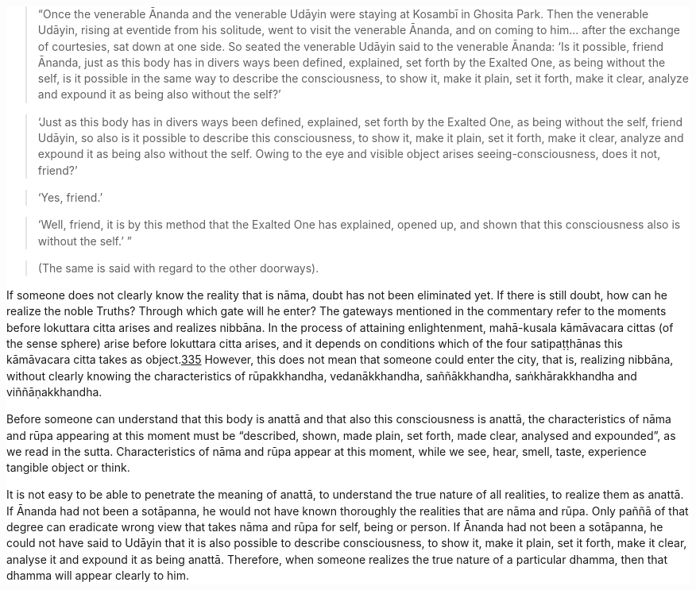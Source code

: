 > “Once the venerable Ānanda and the venerable Udāyin were staying at
Kosambī in Ghosita Park. Then the venerable Udāyin, rising at eventide
from his solitude, went to visit the venerable Ānanda, and on coming to
him... after the exchange of courtesies, sat down at one side. So seated
the venerable Udāyin said to the venerable Ānanda: ‘Is it possible,
friend Ānanda, just as this body has in divers ways been defined,
explained, set forth by the Exalted One, as being without the self, is
it possible in the same way to describe the consciousness, to show it,
make it plain, set it forth, make it clear, analyze and expound it as
being also without the self?’

> ‘Just as this body has in divers ways been defined, explained, set
forth by the Exalted One, as being without the self, friend Udāyin, so
also is it possible to describe this consciousness, to show it, make it
plain, set it forth, make it clear, analyze and expound it as being also
without the self. Owing to the eye and visible object arises
seeing-consciousness, does it not, friend?’

> ‘Yes, friend.’

> ‘Well, friend, it is by this method that the Exalted One has explained,
opened up, and shown that this consciousness also is without the self.’
”

> (The same is said with regard to the other doorways).

If someone does not clearly know the reality that is
nāma, doubt has not been eliminated yet. If there is still doubt, how
can he realize the noble Truths? Through which gate will he enter? The
gateways mentioned in the commentary refer to the moments before
lokuttara citta arises and realizes nibbāna. In the process of attaining
enlightenment, mahā-kusala kāmāvacara cittas (of the sense sphere) arise
before lokuttara citta arises, and it depends on conditions which of the
four satipaṭṭhānas this kāmāvacara citta takes as object.[335](#ftn335)
However, this does not mean that someone could enter the city, that is,
realizing nibbāna, without clearly knowing the characteristics of
rūpakkhandha, vedanākkhandha, saññākkhandha, saṅkhārakkhandha and
viññāṇakkhandha. 

Before someone can understand that this body is anattā
and that also this consciousness is anattā, the characteristics of nāma
and rūpa appearing at this moment must be “described, shown, made plain,
set forth, made clear, analysed and expounded”, as we read in the sutta.
Characteristics of nāma and rūpa appear at this moment, while we see,
hear, smell, taste, experience tangible object or think. 

It is not easy to be able to penetrate the meaning of
anattā, to understand the true nature of all realities, to realize them
as anattā. If Ānanda had not been a sotāpanna, he would not have known
thoroughly the realities that are nāma and rūpa. Only paññā of that
degree can eradicate wrong view that takes nāma and rūpa for self, being
or person. If Ānanda had not been a sotāpanna, he could not have said to
Udāyin that it is also possible to describe consciousness, to show it,
make it plain, set it forth, make it clear, analyse it and expound it as
being anattā. Therefore, when someone realizes the true nature of a
particular dhamma, then that dhamma will appear clearly to him. 

